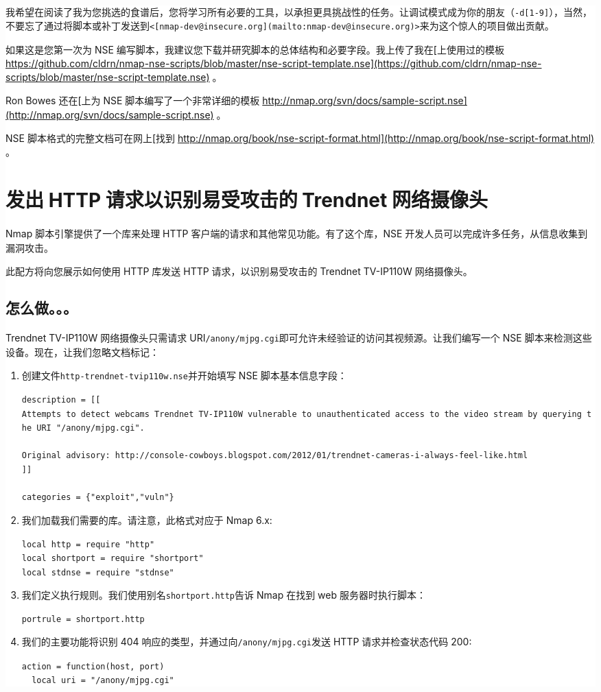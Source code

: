 我希望在阅读了我为您挑选的食谱后，您将学习所有必要的工具，以承担更具挑战性的任务。让调试模式成为你的朋友（`-d[1-9]`），当然，不要忘了通过将脚本或补丁发送到`<[nmap-dev@insecure.org](mailto:nmap-dev@insecure.org)>`来为这个惊人的项目做出贡献。

如果这是您第一次为 NSE 编写脚本，我建议您下载并研究脚本的总体结构和必要字段。我上传了我在[上使用过的模板 https://github.com/cldrn/nmap-nse-scripts/blob/master/nse-script-template.nse](https://github.com/cldrn/nmap-nse-scripts/blob/master/nse-script-template.nse) 。

Ron Bowes 还在[上为 NSE 脚本编写了一个非常详细的模板 http://nmap.org/svn/docs/sample-script.nse](http://nmap.org/svn/docs/sample-script.nse) 。

NSE 脚本格式的完整文档可在网上[找到 http://nmap.org/book/nse-script-format.html](http://nmap.org/book/nse-script-format.html) 。

# 发出 HTTP 请求以识别易受攻击的 Trendnet 网络摄像头

Nmap 脚本引擎提供了一个库来处理 HTTP 客户端的请求和其他常见功能。有了这个库，NSE 开发人员可以完成许多任务，从信息收集到漏洞攻击。

此配方将向您展示如何使用 HTTP 库发送 HTTP 请求，以识别易受攻击的 Trendnet TV-IP110W 网络摄像头。

## 怎么做。。。

Trendnet TV-IP110W 网络摄像头只需请求 URI`/anony/mjpg.cgi`即可允许未经验证的访问其视频源。让我们编写一个 NSE 脚本来检测这些设备。现在，让我们忽略文档标记：

1.  创建文件`http-trendnet-tvip110w.nse`并开始填写 NSE 脚本基本信息字段：

    ```
    description = [[
    Attempts to detect webcams Trendnet TV-IP110W vulnerable to unauthenticated access to the video stream by querying the URI "/anony/mjpg.cgi".

    Original advisory: http://console-cowboys.blogspot.com/2012/01/trendnet-cameras-i-always-feel-like.html
    ]]

    categories = {"exploit","vuln"}
    ```

2.  我们加载我们需要的库。请注意，此格式对应于 Nmap 6.x:

    ```
    local http = require "http"
    local shortport = require "shortport"
    local stdnse = require "stdnse"
    ```

3.  我们定义执行规则。我们使用别名`shortport.http`告诉 Nmap 在找到 web 服务器时执行脚本：

    ```
    portrule = shortport.http
    ```

4.  我们的主要功能将识别 404 响应的类型，并通过向`/anony/mjpg.cgi`发送 HTTP 请求并检查状态代码 200:

    ```
    action = function(host, port)
      local uri = "/anony/mjpg.cgi"
